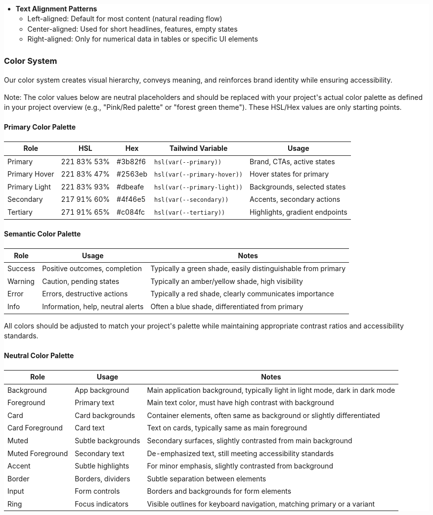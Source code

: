- **Text Alignment Patterns**
  - Left-aligned: Default for most content (natural reading flow)
  - Center-aligned: Used for short headlines, features, empty states
  - Right-aligned: Only for numerical data in tables or specific UI elements

### Color System

Our color system creates visual hierarchy, conveys meaning, and reinforces brand identity while ensuring accessibility.

Note: The color values below are neutral placeholders and should be replaced with your project's actual color palette as defined in your project overview (e.g., "Pink/Red palette" or "forest green theme"). These HSL/Hex values are only starting points.

#### Primary Color Palette

| Role | HSL | Hex | Tailwind Variable | Usage |
|------|-----|-----|-------------------|-------|
| Primary | 221 83% 53% | #3b82f6 | `hsl(var(--primary))` | Brand, CTAs, active states |
| Primary Hover | 221 83% 47% | #2563eb | `hsl(var(--primary-hover))` | Hover states for primary |
| Primary Light | 221 83% 93% | #dbeafe | `hsl(var(--primary-light))` | Backgrounds, selected states |
| Secondary | 217 91% 60% | #4f46e5 | `hsl(var(--secondary))` | Accents, secondary actions |
| Tertiary | 271 91% 65% | #c084fc | `hsl(var(--tertiary))` | Highlights, gradient endpoints |

#### Semantic Color Palette

| Role | Usage | Notes |
|------|-------|-------|
| Success | Positive outcomes, completion | Typically a green shade, easily distinguishable from primary |
| Warning | Caution, pending states | Typically an amber/yellow shade, high visibility |
| Error | Errors, destructive actions | Typically a red shade, clearly communicates importance |
| Info | Information, help, neutral alerts | Often a blue shade, differentiated from primary |

All colors should be adjusted to match your project's palette while maintaining appropriate contrast ratios and accessibility standards.

#### Neutral Color Palette

| Role | Usage | Notes |
|------|-------|-------|
| Background | App background | Main application background, typically light in light mode, dark in dark mode |
| Foreground | Primary text | Main text color, must have high contrast with background |
| Card | Card backgrounds | Container elements, often same as background or slightly differentiated |
| Card Foreground | Card text | Text on cards, typically same as main foreground |
| Muted | Subtle backgrounds | Secondary surfaces, slightly contrasted from main background |
| Muted Foreground | Secondary text | De-emphasized text, still meeting accessibility standards |
| Accent | Subtle highlights | For minor emphasis, slightly contrasted from background |
| Border | Borders, dividers | Subtle separation between elements |
| Input | Form controls | Borders and backgrounds for form elements |
| Ring | Focus indicators | Visible outlines for keyboard navigation, matching primary or a variant |
